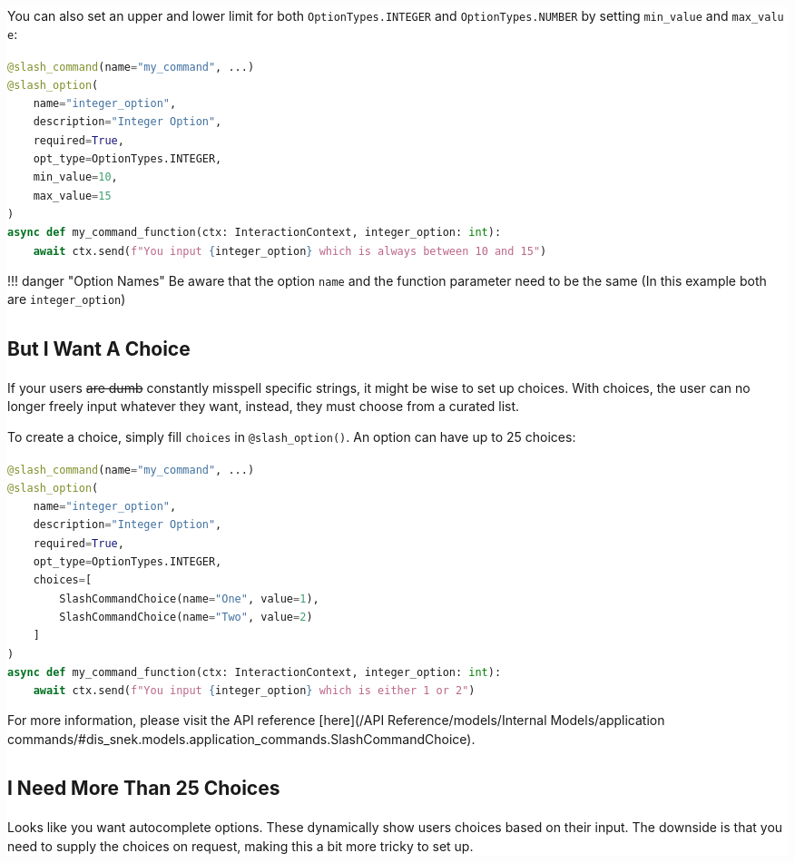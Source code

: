 You can also set an upper and lower limit for both `OptionTypes.INTEGER` and `OptionTypes.NUMBER` by setting `min_value` and `max_value`:
```python
@slash_command(name="my_command", ...)
@slash_option(
    name="integer_option", 
    description="Integer Option", 
    required=True, 
    opt_type=OptionTypes.INTEGER, 
    min_value=10, 
    max_value=15
)
async def my_command_function(ctx: InteractionContext, integer_option: int):
    await ctx.send(f"You input {integer_option} which is always between 10 and 15")
```

!!! danger "Option Names"
    Be aware that the option `name` and the function parameter need to be the same (In this example both are `integer_option`)


## But I Want A Choice

If your users ~~are dumb~~ constantly misspell specific strings, it might be wise to set up choices. 
With choices, the user can no longer freely input whatever they want, instead, they must choose from a curated list.

To create a choice, simply fill `choices` in `@slash_option()`. An option can have up to 25 choices:
```python
@slash_command(name="my_command", ...)
@slash_option(
    name="integer_option", 
    description="Integer Option", 
    required=True, 
    opt_type=OptionTypes.INTEGER,
    choices=[
        SlashCommandChoice(name="One", value=1),
        SlashCommandChoice(name="Two", value=2)
    ]
)
async def my_command_function(ctx: InteractionContext, integer_option: int):
    await ctx.send(f"You input {integer_option} which is either 1 or 2")
```

For more information, please visit the API reference [here](/API Reference/models/Internal Models/application commands/#dis_snek.models.application_commands.SlashCommandChoice).

## I Need More Than 25 Choices

Looks like you want autocomplete options. These dynamically show users choices based on their input. 
The downside is that you need to supply the choices on request, making this a bit more tricky to set up.
